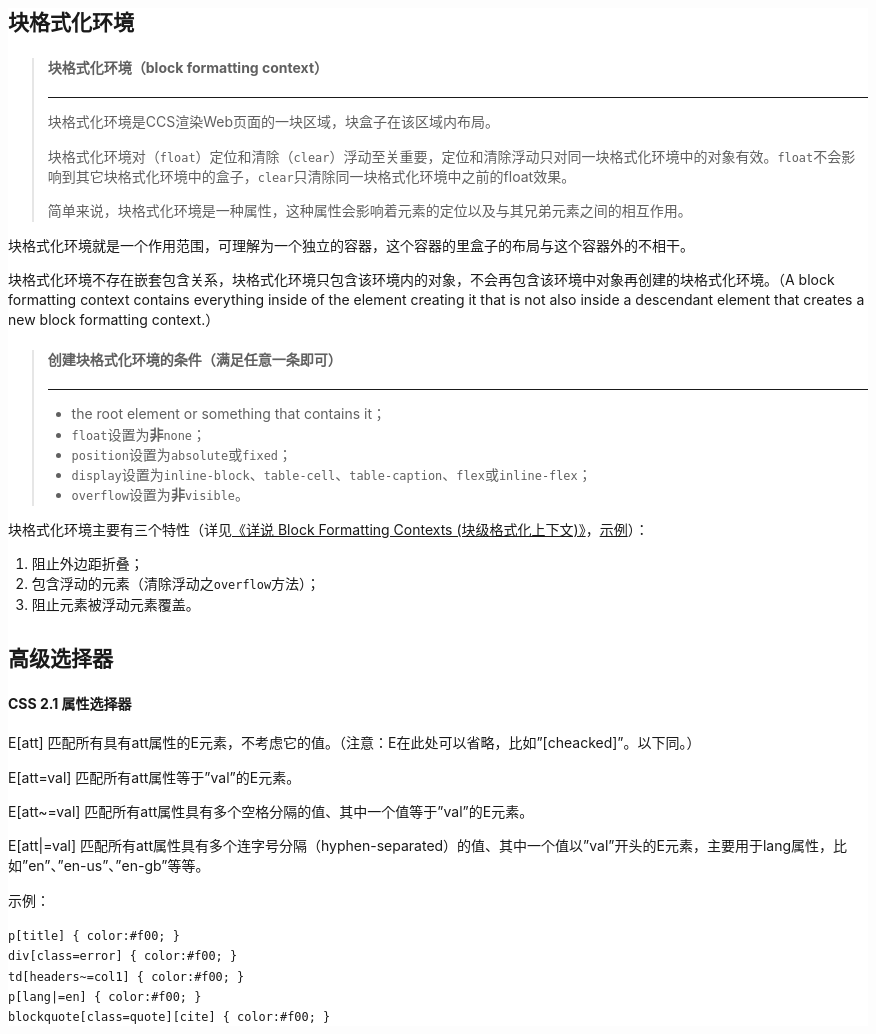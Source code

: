    [36]: http://kayosite.com/remove-floating-style-in-detail.html
   [37]: http://jiyeqian.bitbucket.org/assets/images/../html/clearfloat.html

## 块格式化环境 

> #### 块格式化环境（block formatting context） 
> 
> * * *
> 
> 块格式化环境是CCS渲染Web页面的一块区域，块盒子在该区域内布局。 
> 
> 块格式化环境对（`float`）定位和清除（`clear`）浮动至关重要，定位和清除浮动只对同一块格式化环境中的对象有效。`float`不会影响到其它块格式化环境中的盒子，`clear`只清除同一块格式化环境中之前的float效果。 
> 
> 简单来说，块格式化环境是一种属性，这种属性会影响着元素的定位以及与其兄弟元素之间的相互作用。 

块格式化环境就是一个作用范围，可理解为一个独立的容器，这个容器的里盒子的布局与这个容器外的不相干。 

块格式化环境不存在嵌套包含关系，块格式化环境只包含该环境内的对象，不会再包含该环境中对象再创建的块格式化环境。（A block formatting context contains everything inside of the element creating it that is not also inside a descendant element that creates a new block formatting context.） 

> #### 创建块格式化环境的条件（满足任意一条即可） 
> 
> * * *
> 
>   * the root element or something that contains it；
>   * `float`设置为**非**`none`；
>   * `position`设置为`absolute`或`fixed`；
>   * `display`设置为`inline-block`、`table-cell`、`table-caption`、`flex`或`inline-flex`；
>   * `overflow`设置为**非**`visible`。

块格式化环境主要有三个特性（详见[《详说 Block Formatting Contexts (块级格式化上下文)》][38]，[示例][39]）： 

   [38]: http://www.cnblogs.com/leejersey/p/3991400.html
   [39]: http://jiyeqian.bitbucket.org/assets/images/../html/bfc.html

  1. 阻止外边距折叠；
  2. 包含浮动的元素（清除浮动之`overflow`方法）；
  3. 阻止元素被浮动元素覆盖。

## 高级选择器 

#### CSS 2.1 属性选择器 

E[att] 
匹配所有具有att属性的E元素，不考虑它的值。（注意：E在此处可以省略，比如”[cheacked]”。以下同。） 

E[att=val] 
匹配所有att属性等于”val”的E元素。 

E[att~=val] 
匹配所有att属性具有多个空格分隔的值、其中一个值等于”val”的E元素。 

E[att|=val] 
匹配所有att属性具有多个连字号分隔（hyphen-separated）的值、其中一个值以”val”开头的E元素，主要用于lang属性，比如”en”、”en-us”、”en-gb”等等。 

示例： 
    
    p[title] { color:#f00; }
    div[class=error] { color:#f00; }
    td[headers~=col1] { color:#f00; }
    p[lang|=en] { color:#f00; }
    blockquote[class=quote][cite] { color:#f00; }


   [10]: https://developer.mozilla.org/en-US/docs/Web/CSS (Cascading Style Sheets)
   [11]: http://www.w3.org/Style/CSS/ (Cascading Style Sheets home page)
   [12]: http://www.w3school.com.cn/css/index.asp (CSS 教程)
   [13]: http://jiyeqian.bitbucket.org/assets/images/2014-10-25-css-essential_css-syntax-ruleset.png
   [14]: http://www.w3.org/TR/2001/WD-css3-values-20010713/#specified (Specified, computed, and actual values)
   [15]: http://www.w3.org/TR/CSS2/cascade.html#value-stages (Specified, computed, and actual values)
   [17]: https://developer.mozilla.org/en-US/docs/Web/CSS/length (<length>)
   [18]: https://developer.mozilla.org/en-US/docs/Web/CSS/percentage (<percentage>)
   [19]: https://developer.mozilla.org/en-US/docs/Web/CSS/percentage (<percentage>)
   [20]: http://jiyeqian.bitbucket.org/assets/images/2014-10-25-css-essential_border1.png
   [21]: http://jiyeqian.bitbucket.org/assets/images/2014-10-25-css-essential_border2.png
   [22]: http://jiyeqian.bitbucket.org/assets/images/2014-10-25-css-essential_border3.png
   [23]: http://jiyeqian.bitbucket.org/assets/images/2014-10-25-css-essential_border4.png
   [24]: https://developer.mozilla.org/en-US/docs/Web/CSS/box_model
   [26]: https://developer.mozilla.org/en-US/docs/Web/HTML/Inline_elemente
   [28]: http://jiyeqian.bitbucket.org/assets/images/2014-10-25-css-essential_box_model.gif
   [30]: https://developer.mozilla.org/en-US/docs/Web/Guide/CSS/Visual_formatting_model
   [31]: http://jiyeqian.bitbucket.org/assets/images/2014-10-25-css-essential_css-syntax-ruleset_line_box.jpeg
   [32]: http://jiyeqian.bitbucket.org/assets/images/2014-10-25-css-essential_relative.png
   [33]: http://jiyeqian.bitbucket.org/assets/images/2014-10-25-css-essential_floats.png
   [34]: http://jiyeqian.bitbucket.org/assets/images/2014-10-25-css-essential_clearfloat1.png
   [35]: http://jiyeqian.bitbucket.org/assets/images/2014-10-25-css-essential_absolute.png
   [40]: https://developer.mozilla.org/en-US/docs/Web/CSS/Reference
   [41]: http://lesscss.org
   [42]: http://sass-lang.com
   [43]: http://lesscss.org
   [44]: http://www.bootcss.com/p/lesscss/ (LESS « 一种动态样式语言)
   [45]: http://sass-lang.com
   [46]: http://compass-style.org
   [47]: http://www.ruanyifeng.com/blog/2012/06/sass.html (SASS用法指南)
   [48]: http://www.ruanyifeng.com/blog/2012/11/compass.html (Compass用法指南)
   [49]: https://developer.mozilla.org/en-US/docs/Web/CSS (Cascading Style Sheets)
   [50]: http://www.w3.org/Style/CSS/ (Cascading Style Sheets home page)
   [51]: http://www.w3school.com.cn/css/index.asp (CSS 教程)
   [52]: http://www.w3.org/TR/2001/WD-css3-values-20010713/#specified (Specified, computed, and actual values)
   [53]: http://www.w3.org/TR/css3-values/ (CSS Values and Units Module Level 3)
   [54]: http://www.w3.org/TR/2011/REC-css3-color-20110607/
   [55]: http://dev.w3.org/csswg/css-box/
   [56]: http://dev.w3.org/csswg/css-grid/
   [57]: http://dev.w3.org/csswg/css-flexbox/
   [58]: http://www.ruanyifeng.com/blog/2010/03/css_cookbook.html
   [59]: http://www.ruanyifeng.com/blog/2009/03/css_selectors.html
   [60]: http://www.cnblogs.com/cuishengli/archive/2012/06/22/2558859.html
   [61]: http://www.cnblogs.com/leejersey/p/3991400.html
   [62]: http://kayosite.com/remove-floating-style-in-detail.html
   [63]: http://www.catswhocode.com/blog/8-css-preprocessors-to-speed-up-development-time (8 CSS preprocessors to speed up development time)
   [64]: http://www.bootcss.com/p/lesscss/ (LESS « 一种动态样式语言)
   [65]: http://www.ruanyifeng.com/blog/2012/06/sass.html (SASS用法指南)
   [66]: http://www.ruanyifeng.com/blog/2012/11/compass.html (Compass用法指南)